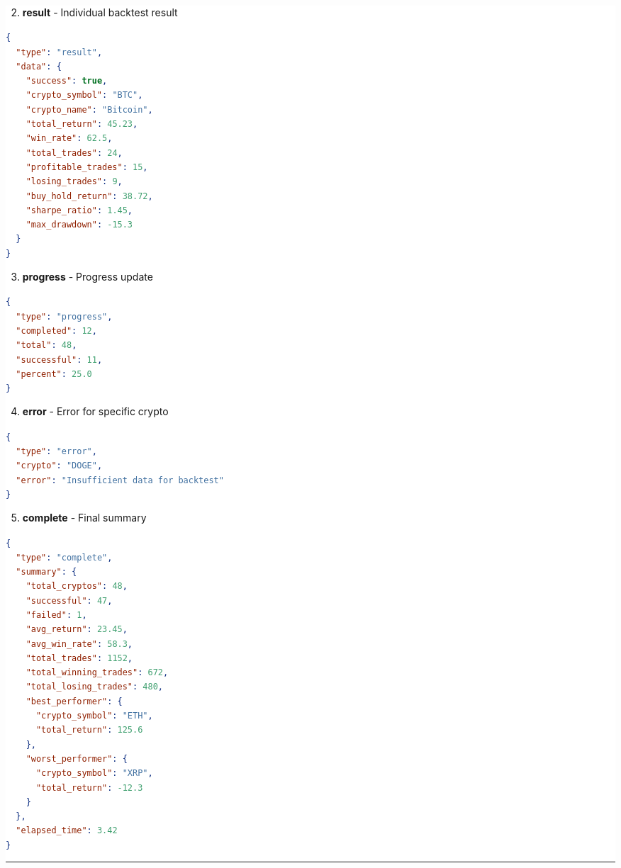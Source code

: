 2. **result** - Individual backtest result
```json
{
  "type": "result",
  "data": {
    "success": true,
    "crypto_symbol": "BTC",
    "crypto_name": "Bitcoin",
    "total_return": 45.23,
    "win_rate": 62.5,
    "total_trades": 24,
    "profitable_trades": 15,
    "losing_trades": 9,
    "buy_hold_return": 38.72,
    "sharpe_ratio": 1.45,
    "max_drawdown": -15.3
  }
}
```

3. **progress** - Progress update
```json
{
  "type": "progress",
  "completed": 12,
  "total": 48,
  "successful": 11,
  "percent": 25.0
}
```

4. **error** - Error for specific crypto
```json
{
  "type": "error",
  "crypto": "DOGE",
  "error": "Insufficient data for backtest"
}
```

5. **complete** - Final summary
```json
{
  "type": "complete",
  "summary": {
    "total_cryptos": 48,
    "successful": 47,
    "failed": 1,
    "avg_return": 23.45,
    "avg_win_rate": 58.3,
    "total_trades": 1152,
    "total_winning_trades": 672,
    "total_losing_trades": 480,
    "best_performer": {
      "crypto_symbol": "ETH",
      "total_return": 125.6
    },
    "worst_performer": {
      "crypto_symbol": "XRP",
      "total_return": -12.3
    }
  },
  "elapsed_time": 3.42
}
```

---